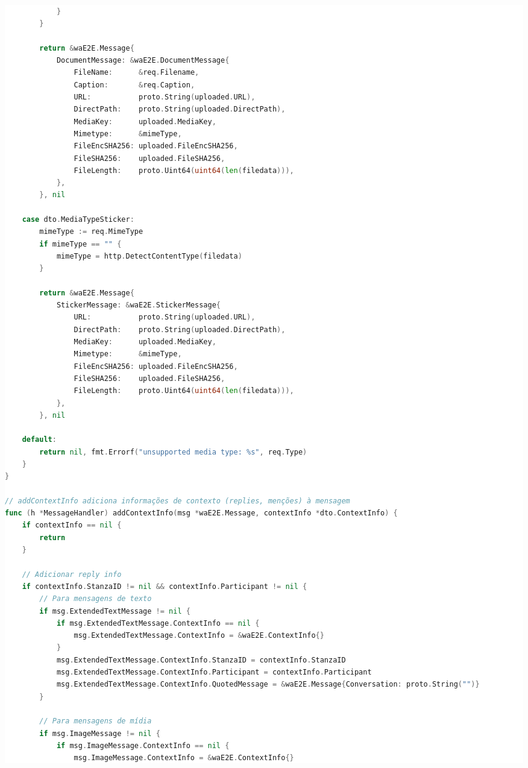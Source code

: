 ```go
            }
        }
        
        return &waE2E.Message{
            DocumentMessage: &waE2E.DocumentMessage{
                FileName:      &req.Filename,
                Caption:       &req.Caption,
                URL:           proto.String(uploaded.URL),
                DirectPath:    proto.String(uploaded.DirectPath),
                MediaKey:      uploaded.MediaKey,
                Mimetype:      &mimeType,
                FileEncSHA256: uploaded.FileEncSHA256,
                FileSHA256:    uploaded.FileSHA256,
                FileLength:    proto.Uint64(uint64(len(filedata))),
            },
        }, nil
        
    case dto.MediaTypeSticker:
        mimeType := req.MimeType
        if mimeType == "" {
            mimeType = http.DetectContentType(filedata)
        }
        
        return &waE2E.Message{
            StickerMessage: &waE2E.StickerMessage{
                URL:           proto.String(uploaded.URL),
                DirectPath:    proto.String(uploaded.DirectPath),
                MediaKey:      uploaded.MediaKey,
                Mimetype:      &mimeType,
                FileEncSHA256: uploaded.FileEncSHA256,
                FileSHA256:    uploaded.FileSHA256,
                FileLength:    proto.Uint64(uint64(len(filedata))),
            },
        }, nil
        
    default:
        return nil, fmt.Errorf("unsupported media type: %s", req.Type)
    }
}

// addContextInfo adiciona informações de contexto (replies, menções) à mensagem
func (h *MessageHandler) addContextInfo(msg *waE2E.Message, contextInfo *dto.ContextInfo) {
    if contextInfo == nil {
        return
    }
    
    // Adicionar reply info
    if contextInfo.StanzaID != nil && contextInfo.Participant != nil {
        // Para mensagens de texto
        if msg.ExtendedTextMessage != nil {
            if msg.ExtendedTextMessage.ContextInfo == nil {
                msg.ExtendedTextMessage.ContextInfo = &waE2E.ContextInfo{}
            }
            msg.ExtendedTextMessage.ContextInfo.StanzaID = contextInfo.StanzaID
            msg.ExtendedTextMessage.ContextInfo.Participant = contextInfo.Participant
            msg.ExtendedTextMessage.ContextInfo.QuotedMessage = &waE2E.Message{Conversation: proto.String("")}
        }
        
        // Para mensagens de mídia
        if msg.ImageMessage != nil {
            if msg.ImageMessage.ContextInfo == nil {
                msg.ImageMessage.ContextInfo = &waE2E.ContextInfo{}
```